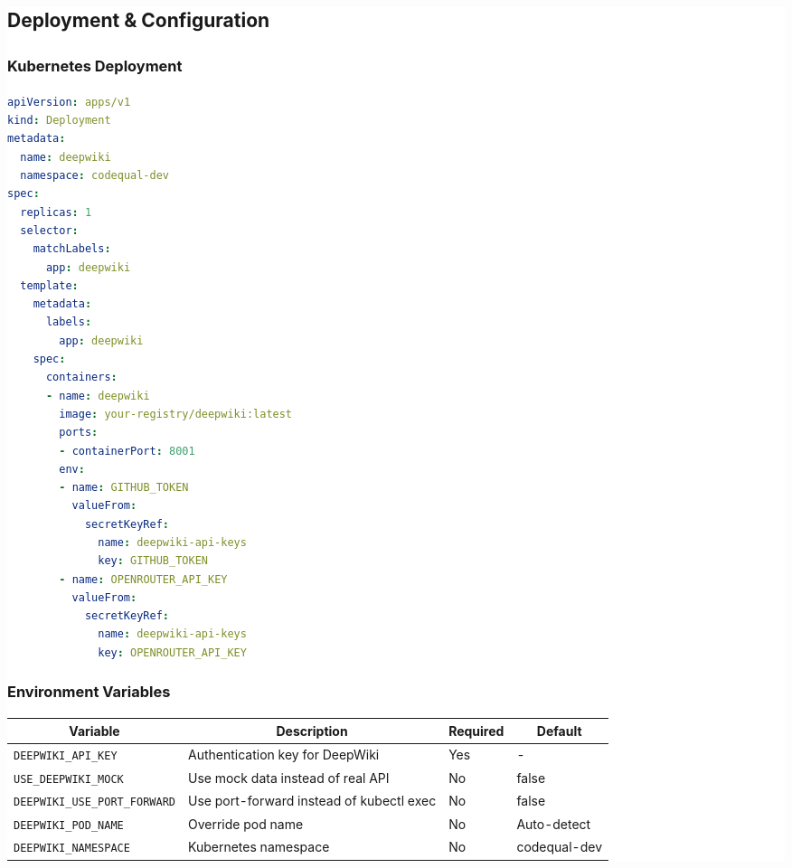 
## Deployment & Configuration

### Kubernetes Deployment

```yaml
apiVersion: apps/v1
kind: Deployment
metadata:
  name: deepwiki
  namespace: codequal-dev
spec:
  replicas: 1
  selector:
    matchLabels:
      app: deepwiki
  template:
    metadata:
      labels:
        app: deepwiki
    spec:
      containers:
      - name: deepwiki
        image: your-registry/deepwiki:latest
        ports:
        - containerPort: 8001
        env:
        - name: GITHUB_TOKEN
          valueFrom:
            secretKeyRef:
              name: deepwiki-api-keys
              key: GITHUB_TOKEN
        - name: OPENROUTER_API_KEY
          valueFrom:
            secretKeyRef:
              name: deepwiki-api-keys
              key: OPENROUTER_API_KEY
```

### Environment Variables

| Variable | Description | Required | Default |
|----------|-------------|----------|---------|
| `DEEPWIKI_API_KEY` | Authentication key for DeepWiki | Yes | - |
| `USE_DEEPWIKI_MOCK` | Use mock data instead of real API | No | false |
| `DEEPWIKI_USE_PORT_FORWARD` | Use port-forward instead of kubectl exec | No | false |
| `DEEPWIKI_POD_NAME` | Override pod name | No | Auto-detect |
| `DEEPWIKI_NAMESPACE` | Kubernetes namespace | No | codequal-dev |
